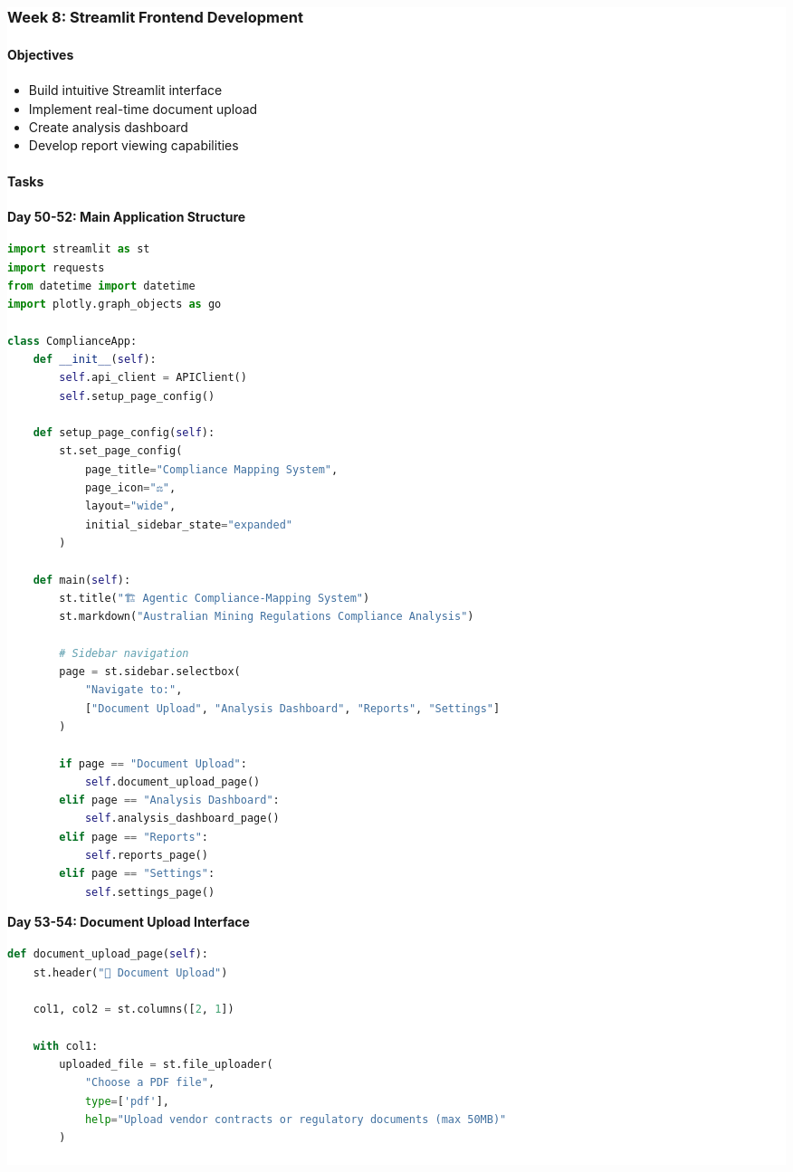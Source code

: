 ### Week 8: Streamlit Frontend Development

#### Objectives
- Build intuitive Streamlit interface
- Implement real-time document upload
- Create analysis dashboard
- Develop report viewing capabilities

#### Tasks

**Day 50-52: Main Application Structure**
```python
import streamlit as st
import requests
from datetime import datetime
import plotly.graph_objects as go

class ComplianceApp:
    def __init__(self):
        self.api_client = APIClient()
        self.setup_page_config()
    
    def setup_page_config(self):
        st.set_page_config(
            page_title="Compliance Mapping System",
            page_icon="⚖️",
            layout="wide",
            initial_sidebar_state="expanded"
        )
    
    def main(self):
        st.title("🏗️ Agentic Compliance-Mapping System")
        st.markdown("Australian Mining Regulations Compliance Analysis")
        
        # Sidebar navigation
        page = st.sidebar.selectbox(
            "Navigate to:",
            ["Document Upload", "Analysis Dashboard", "Reports", "Settings"]
        )
        
        if page == "Document Upload":
            self.document_upload_page()
        elif page == "Analysis Dashboard":
            self.analysis_dashboard_page()
        elif page == "Reports":
            self.reports_page()
        elif page == "Settings":
            self.settings_page()
```

**Day 53-54: Document Upload Interface**
```python
def document_upload_page(self):
    st.header("📄 Document Upload")
    
    col1, col2 = st.columns([2, 1])
    
    with col1:
        uploaded_file = st.file_uploader(
            "Choose a PDF file",
            type=['pdf'],
            help="Upload vendor contracts or regulatory documents (max 50MB)"
        )
        
```